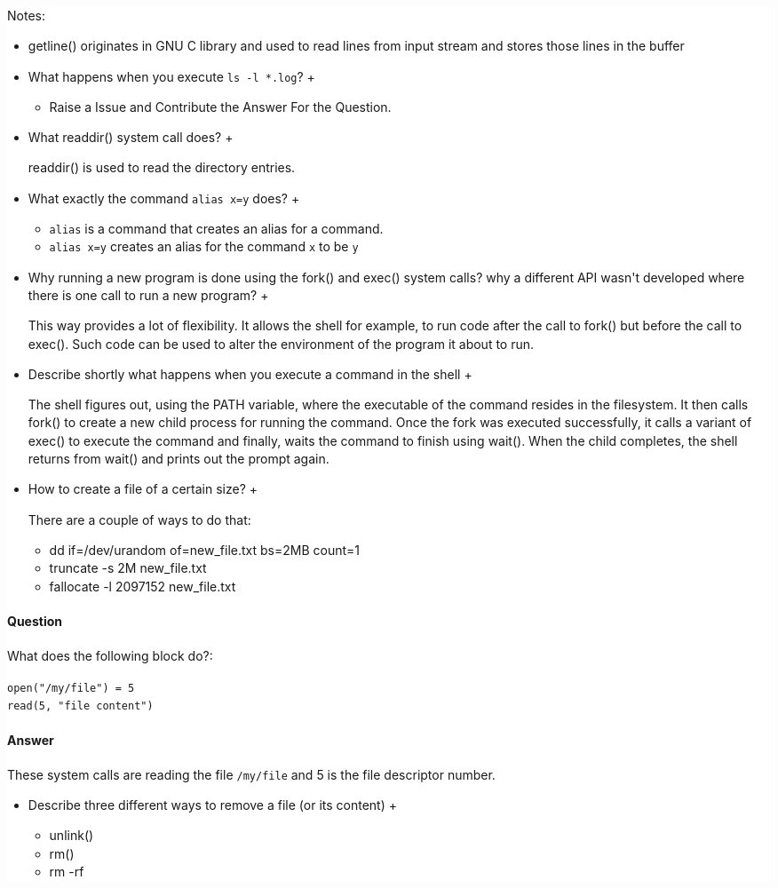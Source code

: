   Notes:
  * getline() originates in GNU C library and used to read lines from input stream and stores those lines in the buffer

+ What happens when you execute `ls -l *.log`? +

  - Raise a Issue and Contribute the Answer For the Question.

+ What readdir() system call does? +

  readdir() is used to read the directory entries.

+ What exactly the command `alias x=y` does? +

  - `alias` is a command that creates an alias for a command.
  - `alias x=y` creates an alias for the command `x` to be `y`

+ Why running a new program is done using the fork() and exec() system calls? why a different API wasn't developed where there is one call to run a new program? +

  This way provides a lot of flexibility. It allows the shell for example, to run code after the call to fork() but before the call to exec(). Such code can be used to alter the environment of the program it about to run.

+ Describe shortly what happens when you execute a command in the shell +

  The shell figures out, using the PATH variable, where the executable of the command resides in the filesystem. It then calls fork() to create a new child process for running the command. Once the fork was executed successfully, it calls a variant of exec() to execute the command and finally, waits the command to finish using wait(). When the child completes, the shell returns from wait() and prints out the prompt again.


+ How to create a file of a certain size? +

  There are a couple of ways to do that:

    * dd if=/dev/urandom of=new_file.txt bs=2MB count=1
    * truncate -s 2M new_file.txt
    * fallocate -l 2097152 new_file.txt



#### **Question**

What does the following block do?:

  ```
  open("/my/file") = 5
  read(5, "file content")
  ```

#### **Answer**

These system calls are reading the file `/my/file` and 5 is the file descriptor number.



+ Describe three different ways to remove a file (or its content) +

  - unlink()
  - rm()
  - rm -rf
